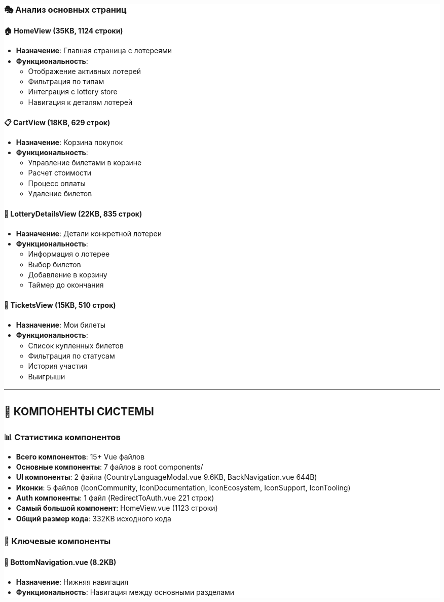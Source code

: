 ### 🎭 Анализ основных страниц

#### 🏠 **HomeView** (35KB, 1124 строки)
- **Назначение**: Главная страница с лотереями
- **Функциональность**: 
  - Отображение активных лотерей
  - Фильтрация по типам
  - Интеграция с lottery store
  - Навигация к деталям лотерей

#### 📋 **CartView** (18KB, 629 строк)
- **Назначение**: Корзина покупок
- **Функциональность**:
  - Управление билетами в корзине
  - Расчет стоимости
  - Процесс оплаты
  - Удаление билетов

#### 🎰 **LotteryDetailsView** (22KB, 835 строк)
- **Назначение**: Детали конкретной лотереи
- **Функциональность**:
  - Информация о лотерее
  - Выбор билетов
  - Добавление в корзину
  - Таймер до окончания

#### 🎫 **TicketsView** (15KB, 510 строк)
- **Назначение**: Мои билеты
- **Функциональность**:
  - Список купленных билетов
  - Фильтрация по статусам
  - История участия
  - Выигрыши

---

## 🧩 КОМПОНЕНТЫ СИСТЕМЫ

### 📊 Статистика компонентов
- **Всего компонентов**: 15+ Vue файлов
- **Основные компоненты**: 7 файлов в root components/
- **UI компоненты**: 2 файла (CountryLanguageModal.vue 9.6KB, BackNavigation.vue 644B)
- **Иконки**: 5 файлов (IconCommunity, IconDocumentation, IconEcosystem, IconSupport, IconTooling)
- **Auth компоненты**: 1 файл (RedirectToAuth.vue 221 строк)
- **Самый большой компонент**: HomeView.vue (1123 строки)
- **Общий размер кода**: 332KB исходного кода

### 🎯 Ключевые компоненты

#### 📱 **BottomNavigation.vue** (8.2KB)
- **Назначение**: Нижняя навигация
- **Функциональность**: Навигация между основными разделами
